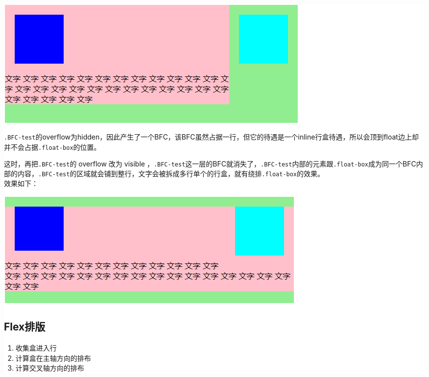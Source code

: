 ![](./images/bfc01.png)  

`.BFC-test`的overflow为hidden，因此产生了一个BFC，该BFC虽然占据一行，但它的待遇是一个inline行盒待遇，所以会顶到float边上却并不会占据`.float-box`的位置。 
  
这时，再把`.BFC-test`的 overflow 改为 visible ，`.BFC-test`这一层的BFC就消失了，`.BFC-test`内部的元素跟`.float-box`成为同一个BFC内部的内容，`.BFC-test`的区域就会铺到整行，文字会被拆成多行单个的行盒，就有绕排`.float-box`的效果。  
效果如下：  

![](./images/bfc02.png)


## Flex排版
1. 收集盒进入行  
2. 计算盒在主轴方向的排布  
3. 计算交叉轴方向的排布  